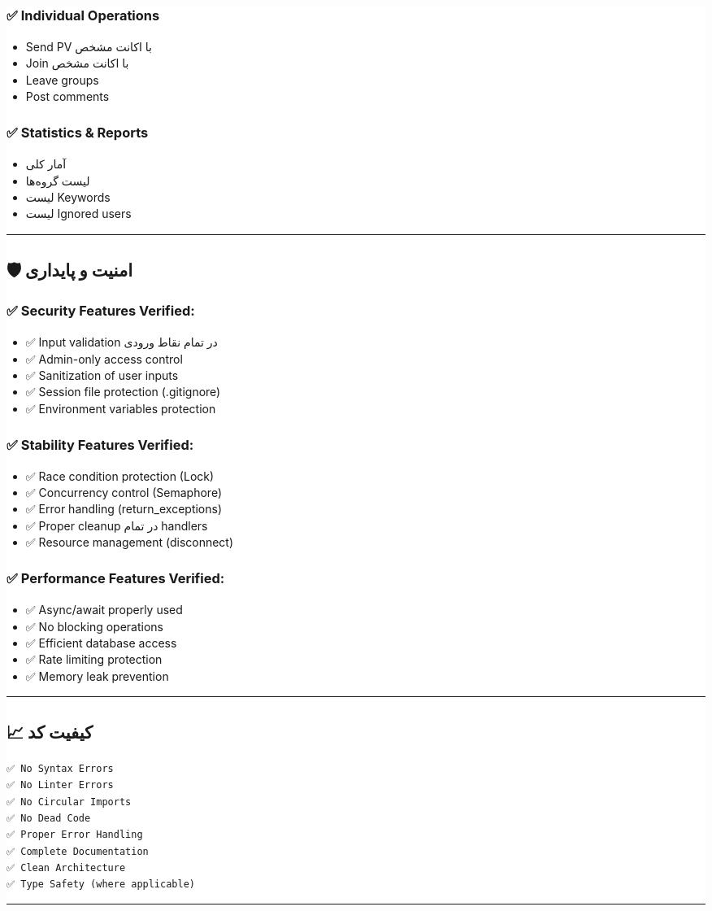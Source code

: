 ### ✅ Individual Operations
- Send PV با اکانت مشخص
- Join با اکانت مشخص
- Leave groups
- Post comments

### ✅ Statistics & Reports
- آمار کلی
- لیست گروه‌ها
- لیست Keywords
- لیست Ignored users

---

## 🛡️ امنیت و پایداری

### ✅ Security Features Verified:
- ✅ Input validation در تمام نقاط ورودی
- ✅ Admin-only access control
- ✅ Sanitization of user inputs
- ✅ Session file protection (.gitignore)
- ✅ Environment variables protection

### ✅ Stability Features Verified:
- ✅ Race condition protection (Lock)
- ✅ Concurrency control (Semaphore)
- ✅ Error handling (return_exceptions)
- ✅ Proper cleanup در تمام handlers
- ✅ Resource management (disconnect)

### ✅ Performance Features Verified:
- ✅ Async/await properly used
- ✅ No blocking operations
- ✅ Efficient database access
- ✅ Rate limiting protection
- ✅ Memory leak prevention

---

## 📈 کیفیت کد

```
✅ No Syntax Errors
✅ No Linter Errors  
✅ No Circular Imports
✅ No Dead Code
✅ Proper Error Handling
✅ Complete Documentation
✅ Clean Architecture
✅ Type Safety (where applicable)
```

---